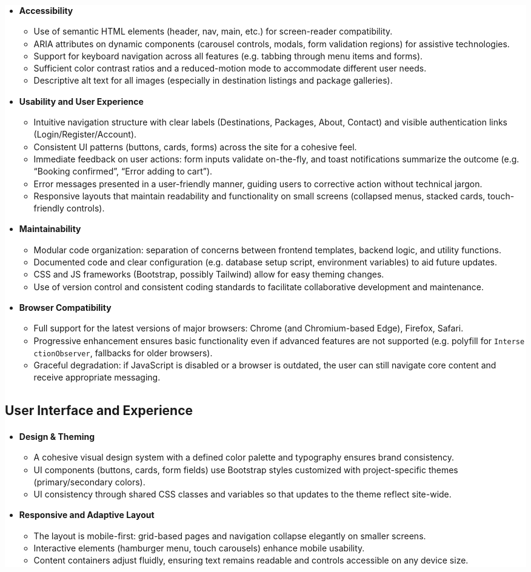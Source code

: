 * **Accessibility**

  * Use of semantic HTML elements (header, nav, main, etc.) for screen-reader compatibility.
  * ARIA attributes on dynamic components (carousel controls, modals, form validation regions) for assistive technologies.
  * Support for keyboard navigation across all features (e.g. tabbing through menu items and forms).
  * Sufficient color contrast ratios and a reduced-motion mode to accommodate different user needs.
  * Descriptive alt text for all images (especially in destination listings and package galleries).

* **Usability and User Experience**

  * Intuitive navigation structure with clear labels (Destinations, Packages, About, Contact) and visible authentication links (Login/Register/Account).
  * Consistent UI patterns (buttons, cards, forms) across the site for a cohesive feel.
  * Immediate feedback on user actions: form inputs validate on-the-fly, and toast notifications summarize the outcome (e.g. “Booking confirmed”, “Error adding to cart”).
  * Error messages presented in a user-friendly manner, guiding users to corrective action without technical jargon.
  * Responsive layouts that maintain readability and functionality on small screens (collapsed menus, stacked cards, touch-friendly controls).

* **Maintainability**

  * Modular code organization: separation of concerns between frontend templates, backend logic, and utility functions.
  * Documented code and clear configuration (e.g. database setup script, environment variables) to aid future updates.
  * CSS and JS frameworks (Bootstrap, possibly Tailwind) allow for easy theming changes.
  * Use of version control and consistent coding standards to facilitate collaborative development and maintenance.

* **Browser Compatibility**

  * Full support for the latest versions of major browsers: Chrome (and Chromium-based Edge), Firefox, Safari.
  * Progressive enhancement ensures basic functionality even if advanced features are not supported (e.g. polyfill for `IntersectionObserver`, fallbacks for older browsers).
  * Graceful degradation: if JavaScript is disabled or a browser is outdated, the user can still navigate core content and receive appropriate messaging.

## User Interface and Experience

* **Design & Theming**

  * A cohesive visual design system with a defined color palette and typography ensures brand consistency.
  * UI components (buttons, cards, form fields) use Bootstrap styles customized with project-specific themes (primary/secondary colors).
  * UI consistency through shared CSS classes and variables so that updates to the theme reflect site-wide.

* **Responsive and Adaptive Layout**

  * The layout is mobile-first: grid-based pages and navigation collapse elegantly on smaller screens.
  * Interactive elements (hamburger menu, touch carousels) enhance mobile usability.
  * Content containers adjust fluidly, ensuring text remains readable and controls accessible on any device size.
